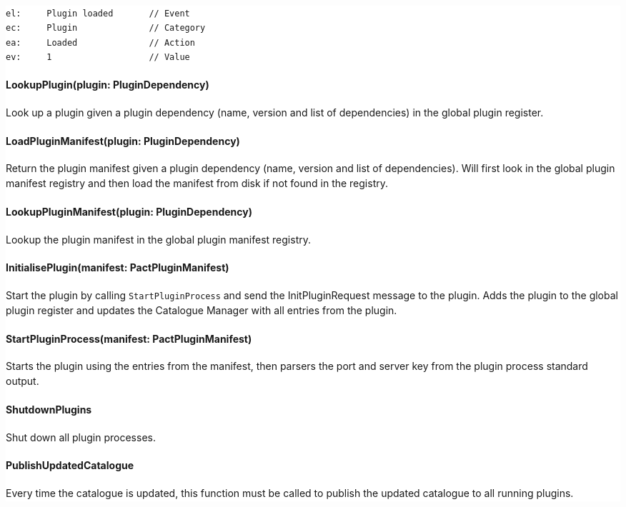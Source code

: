 ```
el:     Plugin loaded       // Event
ec:     Plugin              // Category
ea:     Loaded              // Action
ev:     1                   // Value
```

#### LookupPlugin(plugin: PluginDependency)
Look up a plugin given a plugin dependency (name, version and list of dependencies) in the global plugin register.

#### LoadPluginManifest(plugin: PluginDependency)
Return the plugin manifest given a plugin dependency (name, version and list of dependencies). 
Will first look in the global plugin manifest registry and then load the manifest from disk if not found in the registry.

#### LookupPluginManifest(plugin: PluginDependency)
Lookup the plugin manifest in the global plugin manifest registry.

#### InitialisePlugin(manifest: PactPluginManifest)
Start the plugin by calling `StartPluginProcess` and send the InitPluginRequest message to the plugin. Adds the plugin
to the global plugin register and updates the Catalogue Manager with all entries from the plugin.

#### StartPluginProcess(manifest: PactPluginManifest)
Starts the plugin using the entries from the manifest, then parsers the port and server key from the plugin process
standard output.

#### ShutdownPlugins
Shut down all plugin processes.

#### PublishUpdatedCatalogue
Every time the catalogue is updated, this function must be called to publish the updated catalogue to all running
plugins.
